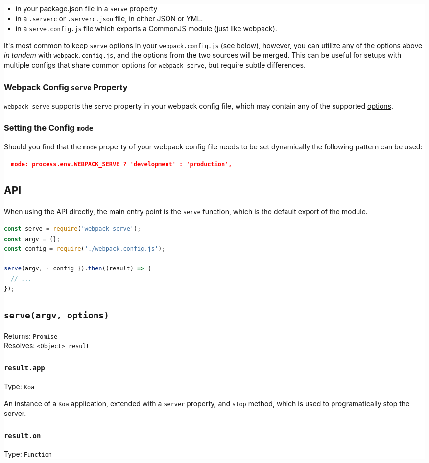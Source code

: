 - in your package.json file in a `serve` property
- in a `.serverc` or `.serverc.json` file, in either JSON or YML.
- in a `serve.config.js` file which exports a CommonJS module (just like webpack).

It's most common to keep `serve` options in your `webpack.config.js` (see below),
however, you can utilize any of the options above _in tandem_ with
`webpack.config.js`, and the options from the two sources will be merged. This
can be useful for setups with multiple configs that share common options for
`webpack-serve`, but require subtle differences.

### Webpack Config `serve` Property

`webpack-serve` supports the `serve` property in your webpack config file, which
may contain any of the supported [options](#options).

### Setting the Config `mode`

Should you find that the `mode` property of your webpack config file needs to be
set dynamically the following pattern can be used:

```json
  mode: process.env.WEBPACK_SERVE ? 'development' : 'production',
```

## API

When using the API directly, the main entry point  is the `serve` function, which
is the default export of the module.

```js
const serve = require('webpack-serve');
const argv = {};
const config = require('./webpack.config.js');

serve(argv, { config }).then((result) => {
  // ...
});
```

## `serve(argv, options)`

Returns: `Promise`  
Resolves: `<Object> result`

### `result.app`

Type: `Koa`

An instance of a `Koa` application, extended with a `server` property, and
`stop` method, which is used to programatically stop the server.

### `result.on`

Type: `Function`
